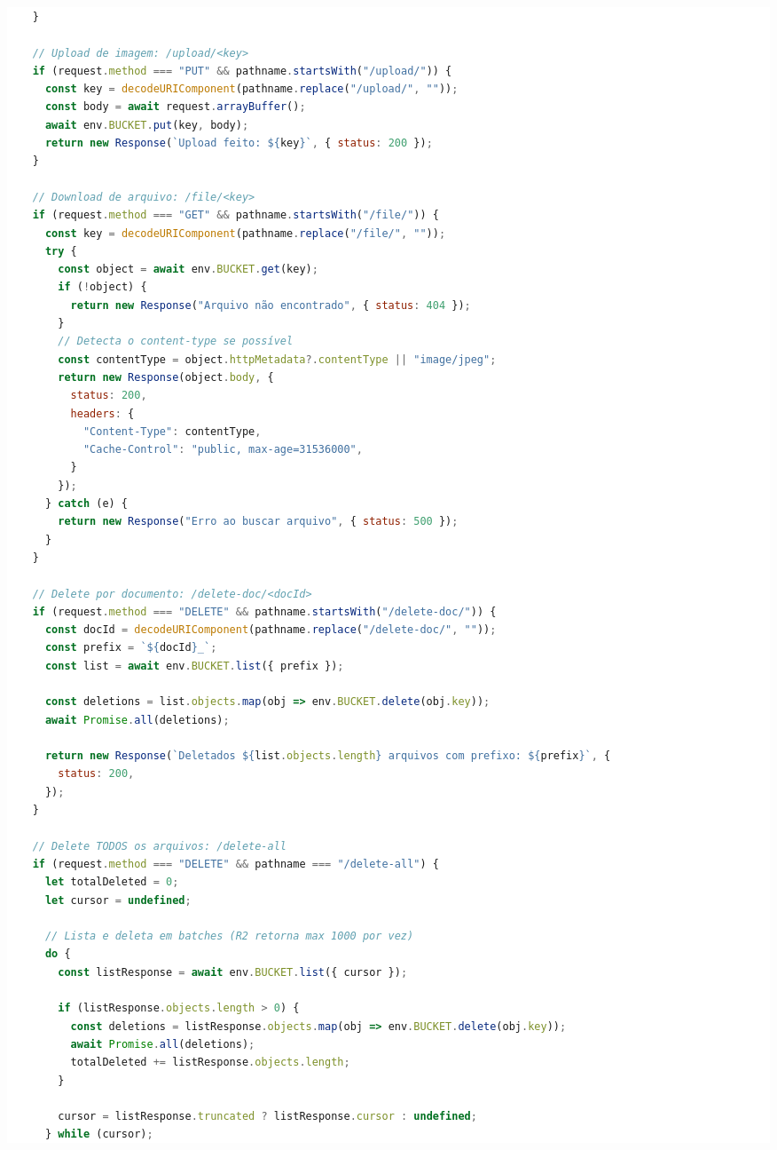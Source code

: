 ```javascript
    }

    // Upload de imagem: /upload/<key>
    if (request.method === "PUT" && pathname.startsWith("/upload/")) {
      const key = decodeURIComponent(pathname.replace("/upload/", ""));
      const body = await request.arrayBuffer();
      await env.BUCKET.put(key, body);
      return new Response(`Upload feito: ${key}`, { status: 200 });
    }

    // Download de arquivo: /file/<key>
    if (request.method === "GET" && pathname.startsWith("/file/")) {
      const key = decodeURIComponent(pathname.replace("/file/", ""));
      try {
        const object = await env.BUCKET.get(key);
        if (!object) {
          return new Response("Arquivo não encontrado", { status: 404 });
        }
        // Detecta o content-type se possível
        const contentType = object.httpMetadata?.contentType || "image/jpeg";
        return new Response(object.body, {
          status: 200,
          headers: {
            "Content-Type": contentType,
            "Cache-Control": "public, max-age=31536000",
          }
        });
      } catch (e) {
        return new Response("Erro ao buscar arquivo", { status: 500 });
      }
    }

    // Delete por documento: /delete-doc/<docId>
    if (request.method === "DELETE" && pathname.startsWith("/delete-doc/")) {
      const docId = decodeURIComponent(pathname.replace("/delete-doc/", ""));
      const prefix = `${docId}_`;
      const list = await env.BUCKET.list({ prefix });

      const deletions = list.objects.map(obj => env.BUCKET.delete(obj.key));
      await Promise.all(deletions);

      return new Response(`Deletados ${list.objects.length} arquivos com prefixo: ${prefix}`, {
        status: 200,
      });
    }

    // Delete TODOS os arquivos: /delete-all
    if (request.method === "DELETE" && pathname === "/delete-all") {
      let totalDeleted = 0;
      let cursor = undefined;

      // Lista e deleta em batches (R2 retorna max 1000 por vez)
      do {
        const listResponse = await env.BUCKET.list({ cursor });

        if (listResponse.objects.length > 0) {
          const deletions = listResponse.objects.map(obj => env.BUCKET.delete(obj.key));
          await Promise.all(deletions);
          totalDeleted += listResponse.objects.length;
        }

        cursor = listResponse.truncated ? listResponse.cursor : undefined;
      } while (cursor);
```
